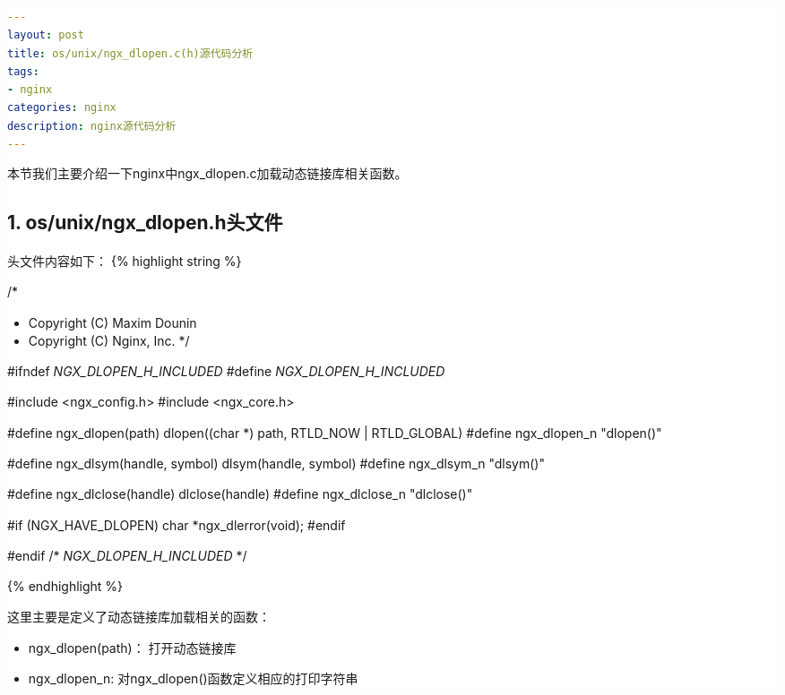 ```yaml
---
layout: post
title: os/unix/ngx_dlopen.c(h)源代码分析
tags:
- nginx
categories: nginx
description: nginx源代码分析
---
```




本节我们主要介绍一下nginx中ngx_dlopen.c加载动态链接库相关函数。




## 1. os/unix/ngx_dlopen.h头文件

头文件内容如下：
{% highlight string %}

/*
 * Copyright (C) Maxim Dounin
 * Copyright (C) Nginx, Inc.
 */


#ifndef _NGX_DLOPEN_H_INCLUDED_
#define _NGX_DLOPEN_H_INCLUDED_


#include <ngx_config.h>
#include <ngx_core.h>


#define ngx_dlopen(path)           dlopen((char *) path, RTLD_NOW | RTLD_GLOBAL)
#define ngx_dlopen_n               "dlopen()"

#define ngx_dlsym(handle, symbol)  dlsym(handle, symbol)
#define ngx_dlsym_n                "dlsym()"

#define ngx_dlclose(handle)        dlclose(handle)
#define ngx_dlclose_n              "dlclose()"


#if (NGX_HAVE_DLOPEN)
char *ngx_dlerror(void);
#endif


#endif /* _NGX_DLOPEN_H_INCLUDED_ */

{% endhighlight %}

这里主要是定义了动态链接库加载相关的函数：

* ngx_dlopen(path)： 打开动态链接库

* ngx_dlopen_n: 对ngx_dlopen()函数定义相应的打印字符串

